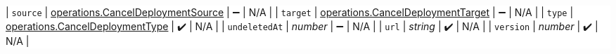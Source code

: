 | `source`                                                                                                                                                                                                                    | [operations.CancelDeploymentSource](../../models/operations/canceldeploymentsource.md)                                                                                                                                      | :heavy_minus_sign:                                                                                                                                                                                                          | N/A                                                                                                                                                                                                                         |
| `target`                                                                                                                                                                                                                    | [operations.CancelDeploymentTarget](../../models/operations/canceldeploymenttarget.md)                                                                                                                                      | :heavy_minus_sign:                                                                                                                                                                                                          | N/A                                                                                                                                                                                                                         |
| `type`                                                                                                                                                                                                                      | [operations.CancelDeploymentType](../../models/operations/canceldeploymenttype.md)                                                                                                                                          | :heavy_check_mark:                                                                                                                                                                                                          | N/A                                                                                                                                                                                                                         |
| `undeletedAt`                                                                                                                                                                                                               | *number*                                                                                                                                                                                                                    | :heavy_minus_sign:                                                                                                                                                                                                          | N/A                                                                                                                                                                                                                         |
| `url`                                                                                                                                                                                                                       | *string*                                                                                                                                                                                                                    | :heavy_check_mark:                                                                                                                                                                                                          | N/A                                                                                                                                                                                                                         |
| `version`                                                                                                                                                                                                                   | *number*                                                                                                                                                                                                                    | :heavy_check_mark:                                                                                                                                                                                                          | N/A                                                                                                                                                                                                                         |